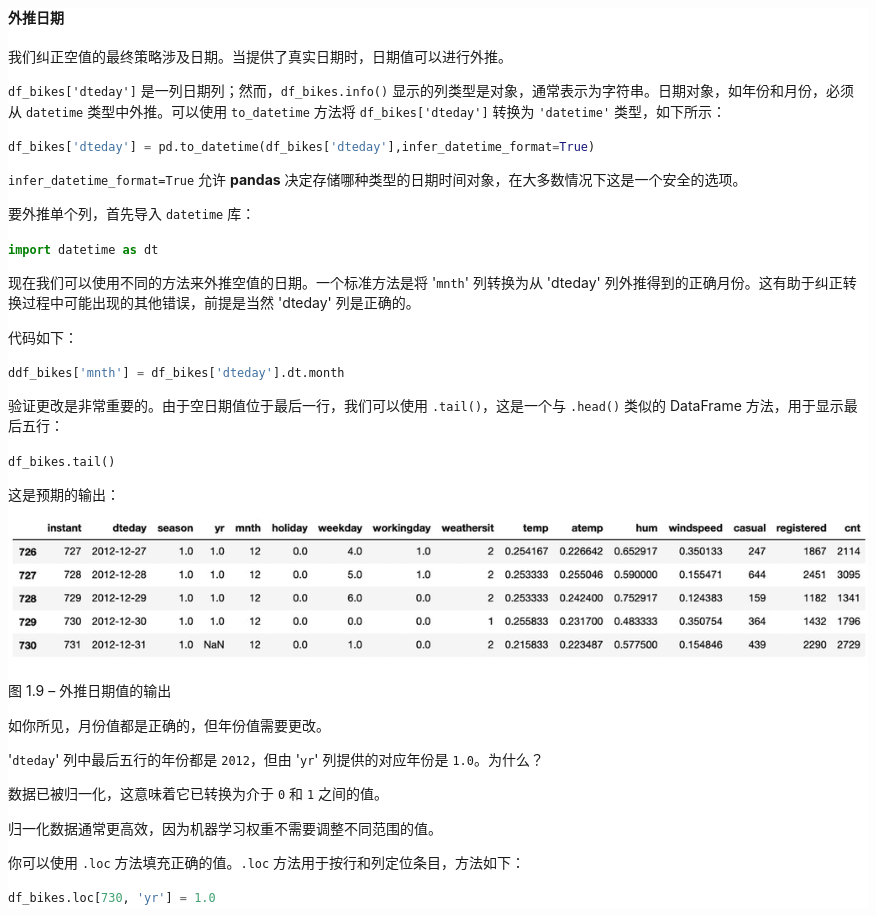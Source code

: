 #### 外推日期

我们纠正空值的最终策略涉及日期。当提供了真实日期时，日期值可以进行外推。

`df_bikes['dteday']` 是一列日期列；然而，`df_bikes.info()` 显示的列类型是对象，通常表示为字符串。日期对象，如年份和月份，必须从 `datetime` 类型中外推。可以使用 `to_datetime` 方法将 `df_bikes['dteday']` 转换为 `'datetime'` 类型，如下所示：

```py
df_bikes['dteday'] = pd.to_datetime(df_bikes['dteday'],infer_datetime_format=True)
```

`infer_datetime_format=True` 允许 **pandas** 决定存储哪种类型的日期时间对象，在大多数情况下这是一个安全的选项。

要外推单个列，首先导入 `datetime` 库：

```py
import datetime as dt
```

现在我们可以使用不同的方法来外推空值的日期。一个标准方法是将 '`mnth`' 列转换为从 'dteday' 列外推得到的正确月份。这有助于纠正转换过程中可能出现的其他错误，前提是当然 'dteday' 列是正确的。

代码如下：

```py
ddf_bikes['mnth'] = df_bikes['dteday'].dt.month
```

验证更改是非常重要的。由于空日期值位于最后一行，我们可以使用 `.tail()`，这是一个与 `.head()` 类似的 DataFrame 方法，用于显示最后五行：

```py
df_bikes.tail()
```

这是预期的输出：

![图 1.9 – 外推日期值的输出](img/B15551_01_09.jpg)

图 1.9 – 外推日期值的输出

如你所见，月份值都是正确的，但年份值需要更改。

'`dteday`' 列中最后五行的年份都是 `2012`，但由 '`yr`' 列提供的对应年份是 `1.0`。为什么？

数据已被归一化，这意味着它已转换为介于 `0` 和 `1` 之间的值。

归一化数据通常更高效，因为机器学习权重不需要调整不同范围的值。

你可以使用 `.loc` 方法填充正确的值。`.loc` 方法用于按行和列定位条目，方法如下：

```py
df_bikes.loc[730, 'yr'] = 1.0
```
